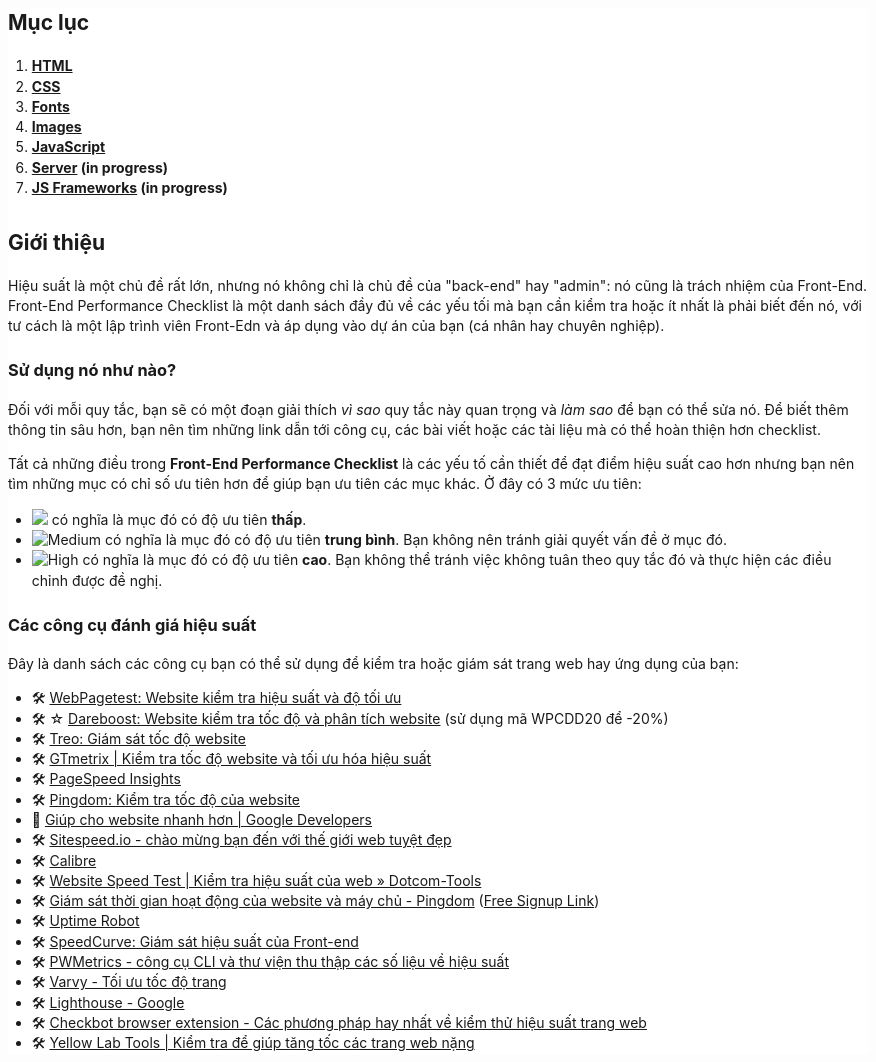 ## Mục lục

1. **[HTML](#html)**
2. **[CSS](#css)**
3. **[Fonts](#fonts)**
4. **[Images](#images)**
5. **[JavaScript](#javascript)**
6. **[Server](#server) (in progress)**
7. **[JS Frameworks](#performances-and-js-frameworks) (in progress)**

## Giới thiệu

Hiệu suất là một chủ đề rất lớn, nhưng nó không chỉ là chủ đề của "back-end" hay "admin": nó cũng là trách nhiệm của Front-End. Front-End Performance Checklist là một danh sách đầy đủ về các yếu tối mà bạn cần kiểm tra hoặc ít nhất là phải biết đến nó, với tư cách là một lập trình viên Front-Edn và áp dụng vào dự án của bạn (cá nhân hay chuyên nghiệp).


### Sử dụng nó như nào?

Đối với mỗi quy tắc, bạn sẽ có một đoạn giải thích *vì sao* quy tắc này quan trọng và *làm sao* để bạn có thể sửa nó. Để biết thêm thông tin sâu hơn, bạn nên tìm những link dẫn tới công cụ, các bài viết hoặc các tài liệu mà có thể hoàn thiện hơn checklist.

Tất cả những điều trong **Front-End Performance Checklist** là các yếu tố cần thiết để đạt điểm hiệu suất cao hơn nhưng bạn nên tìm những mục có chỉ số ưu tiên hơn để giúp bạn ưu tiên các mục khác. Ở đây có 3 mức ưu tiên:

* ![][low] có nghĩa là mục đó có độ ưu tiên **thấp**.
* ![Medium][medium] có nghĩa là mục đó có độ ưu tiên **trung bình**. Bạn không nên
tránh giải quyết vấn đề ở mục đó.
* ![High][high] có nghĩa là mục đó có độ ưu tiên **cao**. Bạn không thể tránh việc không tuân theo quy tắc đó và  thực hiện các điều chỉnh được đề nghị.

### Các công cụ đánh giá hiệu suất

Đây là danh sách các công cụ bạn có thể sử dụng để kiểm tra hoặc giám sát trang web hay ứng dụng của bạn:

 * 🛠 [WebPagetest: Website kiểm tra hiệu suất và độ tối ưu](https://www.webpagetest.org/)
 * 🛠 ☆ [Dareboost: Website kiểm tra tốc độ và phân tích website](https://www.dareboost.com/) (sử dụng mã WPCDD20 để -20%)
 * 🛠 [Treo: Giám sát tốc độ website](https://treo.sh/?ref=perfchecklist)
 * 🛠 [GTmetrix | Kiểm tra tốc độ website và tối ưu hóa hiệu suất](https://gtmetrix.com/)
 * 🛠 [PageSpeed Insights](https://developers.google.com/speed/pagespeed/insights/)
 * 🛠 [Pingdom: Kiểm tra tốc độ của website](https://tools.pingdom.com)
 * 📖 [Giúp cho website nhanh hơn | Google Developers](https://developers.google.com/speed/)
 * 🛠 [Sitespeed.io - chào mừng bạn đến với thế giới web tuyệt đẹp](https://www.sitespeed.io/)
 * 🛠 [Calibre](https://calibreapp.com/)
 * 🛠 [Website Speed Test | Kiểm tra hiệu suất của web &raquo; Dotcom-Tools](https://www.dotcom-tools.com/website-speed-test.aspx)
 * 🛠 [Giám sát thời gian hoạt động của website và máy chủ - Pingdom](https://www.pingdom.com/product/uptime-monitoring/) ([Free Signup Link](https://www.pingdom.com/free))
 * 🛠 [Uptime Robot](https://uptimerobot.com)
 * 🛠 [SpeedCurve: Giám sát hiệu suất của Front-end](https://speedcurve.com)
 * 🛠 [PWMetrics - công cụ CLI và thư viện thu thập các số liệu về hiệu suất](https://github.com/paulirish/pwmetrics)
 * 🛠 [Varvy - Tối ưu tốc độ trang]( https://varvy.com/pagespeed/)
 * 🛠 [Lighthouse - Google]( https://developers.google.com/web/tools/lighthouse/#devtools)
 * 🛠 [Checkbot browser extension - Các phương pháp hay nhất về kiểm thử hiệu suất trang web](https://www.checkbot.io/)
 * 🛠 [Yellow Lab Tools | Kiểm tra để giúp tăng tốc các trang web nặng](https://yellowlab.tools/)


[logo]: images/logo-front-end-performance-checklist.jpg
[html]: images/html.png
[css]: images/css.png
[fonts]: images/fonts.png
[images]: images/images.png
[javascript]: images/javascript.png
[server-side]: images/server-side.png
[low]: https://front-end-checklist.now.sh/low.svg
[medium]: https://front-end-checklist.now.sh/medium.svg
[high]: https://front-end-checklist.now.sh/high.svg